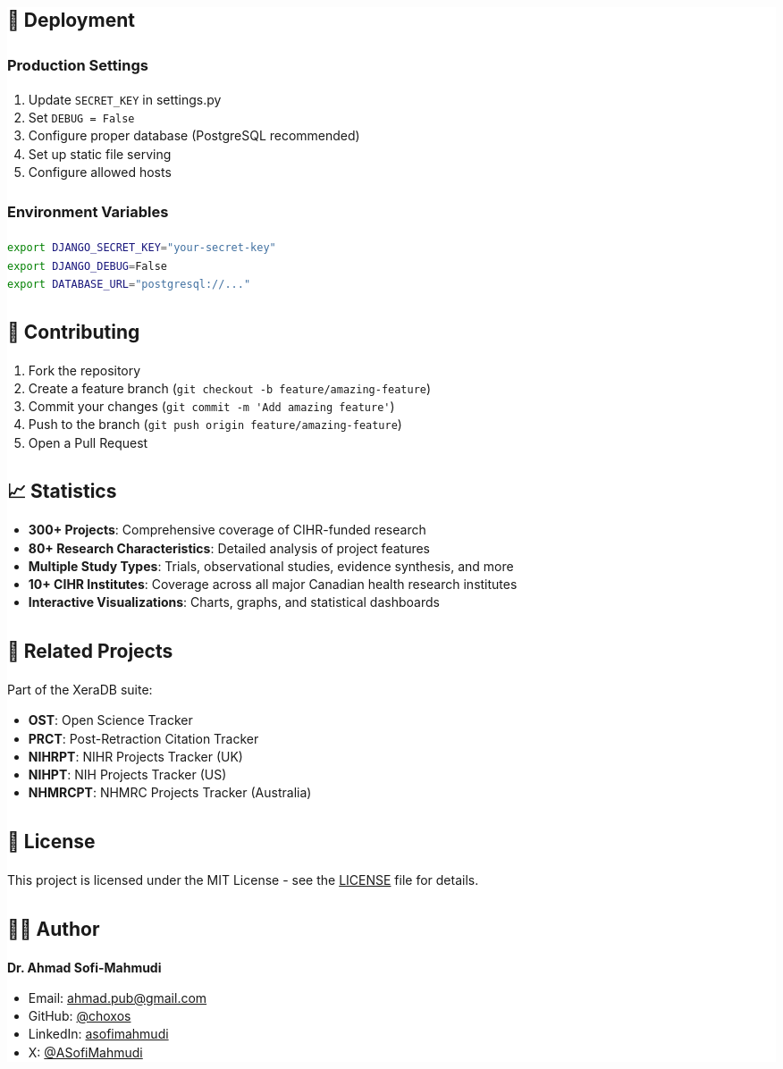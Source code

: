 ## 🚀 Deployment

### Production Settings
1. Update `SECRET_KEY` in settings.py
2. Set `DEBUG = False`
3. Configure proper database (PostgreSQL recommended)
4. Set up static file serving
5. Configure allowed hosts

### Environment Variables
```bash
export DJANGO_SECRET_KEY="your-secret-key"
export DJANGO_DEBUG=False
export DATABASE_URL="postgresql://..."
```

## 🤝 Contributing

1. Fork the repository
2. Create a feature branch (`git checkout -b feature/amazing-feature`)
3. Commit your changes (`git commit -m 'Add amazing feature'`)
4. Push to the branch (`git push origin feature/amazing-feature`)
5. Open a Pull Request

## 📈 Statistics

- **300+ Projects**: Comprehensive coverage of CIHR-funded research
- **80+ Research Characteristics**: Detailed analysis of project features
- **Multiple Study Types**: Trials, observational studies, evidence synthesis, and more
- **10+ CIHR Institutes**: Coverage across all major Canadian health research institutes
- **Interactive Visualizations**: Charts, graphs, and statistical dashboards

## 🔗 Related Projects

Part of the XeraDB suite:
- **OST**: Open Science Tracker
- **PRCT**: Post-Retraction Citation Tracker
- **NIHRPT**: NIHR Projects Tracker (UK)
- **NIHPT**: NIH Projects Tracker (US)
- **NHMRCPT**: NHMRC Projects Tracker (Australia)

## 📄 License

This project is licensed under the MIT License - see the [LICENSE](LICENSE) file for details.

## 👨‍💻 Author

**Dr. Ahmad Sofi-Mahmudi**
- Email: ahmad.pub@gmail.com
- GitHub: [@choxos](https://github.com/choxos)
- LinkedIn: [asofimahmudi](https://linkedin.com/in/asofimahmudi)
- X: [@ASofiMahmudi](https://x.com/ASofiMahmudi)
